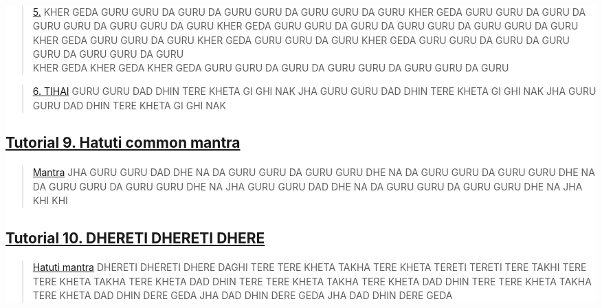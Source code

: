 > [5.](https://youtu.be/nTq_l1GA6lg?t=3m48s)
KHER GEDA GURU GURU DA GURU
DA GURU GURU DA GURU GURU DA GURU
KHER  GEDA GURU GURU DA GURU
DA GURU GURU DA GURU GURU DA GURU
KHER  GEDA GURU GURU DA GURU
DA GURU GURU DA GURU GURU DA GURU\
KHER  GEDA GURU GURU DA GURU
KHER  GEDA GURU GURU DA GURU
KHER  GEDA GURU GURU DA GURU
DA GURU GURU DA GURU GURU DA GURU\
KHER  GEDA KHER  GEDA
KHER  GEDA GURU GURU DA GURU
DA GURU GURU DA GURU GURU DA GURU

> [6. TIHAI](https://youtu.be/nTq_l1GA6lg?t=4m10s)
GURU GURU DAD DHIN
TERE KHETA GI GHI NAK
JHA
GURU GURU DAD DHIN
TERE KHETA GI GHI NAK
JHA
GURU GURU DAD DHIN
TERE KHETA GI GHI NAK


## [Tutorial 9. Hatuti common mantra](https://youtu.be/O9T28m3eIWA)

> [Mantra](https://youtu.be/O9T28m3eIWA?t=0m51s)
JHA GURU GURU DAD DHE NA
DA GURU GURU DA GURU GURU DHE NA
DA GURU GURU DA GURU GURU DHE NA
DA GURU GURU DA GURU GURU DHE NA
JHA GURU GURU DAD DHE NA
DA GURU GURU DA GURU GURU DHE NA
JHA KHI KHI


## [Tutorial 10. DHERETI DHERETI DHERE](https://youtu.be/6DIWhn67BgY)

> [Hatuti mantra](https://youtu.be/6DIWhn67BgY?t=0m26s)
DHERETI DHERETI DHERE
DAGHI TERE TERE KHETA TAKHA TERE KHETA
TERETI TERETI TERE
TAKHI TERE TERE KHETA TAKHA TERE KHETA
DAD DHIN TERE TERE KHETA TAKHA TERE KHETA
DAD DHIN TERE TERE KHETA TAKHA TERE KHETA
DAD DHIN DERE GEDA JHA
DAD DHIN DERE GEDA JHA
DAD DHIN DERE GEDA
